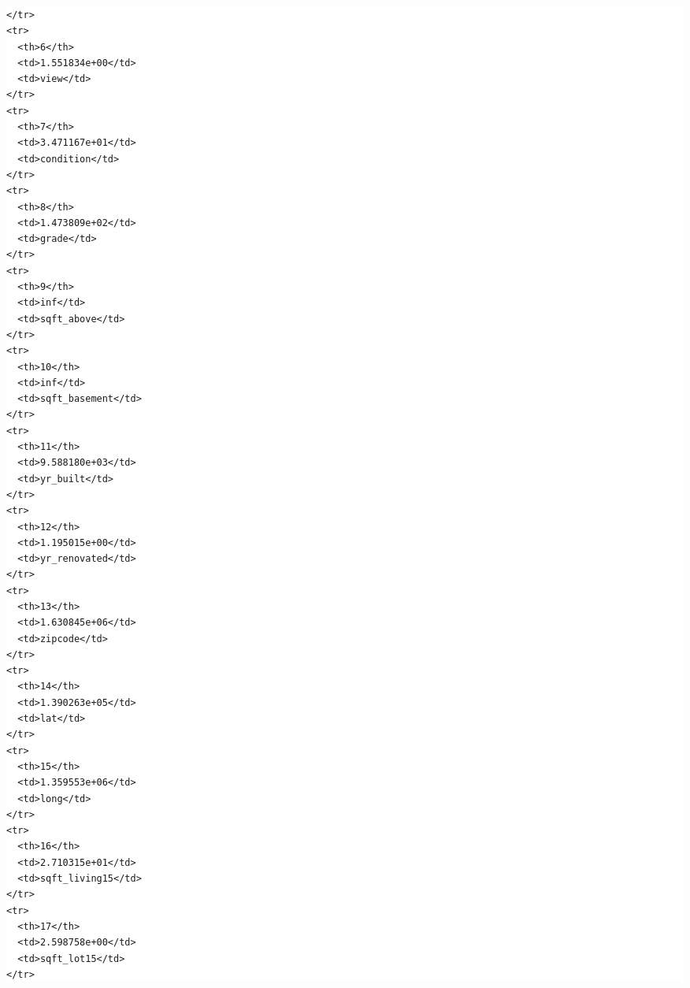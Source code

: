     </tr>
    <tr>
      <th>6</th>
      <td>1.551834e+00</td>
      <td>view</td>
    </tr>
    <tr>
      <th>7</th>
      <td>3.471167e+01</td>
      <td>condition</td>
    </tr>
    <tr>
      <th>8</th>
      <td>1.473809e+02</td>
      <td>grade</td>
    </tr>
    <tr>
      <th>9</th>
      <td>inf</td>
      <td>sqft_above</td>
    </tr>
    <tr>
      <th>10</th>
      <td>inf</td>
      <td>sqft_basement</td>
    </tr>
    <tr>
      <th>11</th>
      <td>9.588180e+03</td>
      <td>yr_built</td>
    </tr>
    <tr>
      <th>12</th>
      <td>1.195015e+00</td>
      <td>yr_renovated</td>
    </tr>
    <tr>
      <th>13</th>
      <td>1.630845e+06</td>
      <td>zipcode</td>
    </tr>
    <tr>
      <th>14</th>
      <td>1.390263e+05</td>
      <td>lat</td>
    </tr>
    <tr>
      <th>15</th>
      <td>1.359553e+06</td>
      <td>long</td>
    </tr>
    <tr>
      <th>16</th>
      <td>2.710315e+01</td>
      <td>sqft_living15</td>
    </tr>
    <tr>
      <th>17</th>
      <td>2.598758e+00</td>
      <td>sqft_lot15</td>
    </tr>
  </tbody>
</table>
